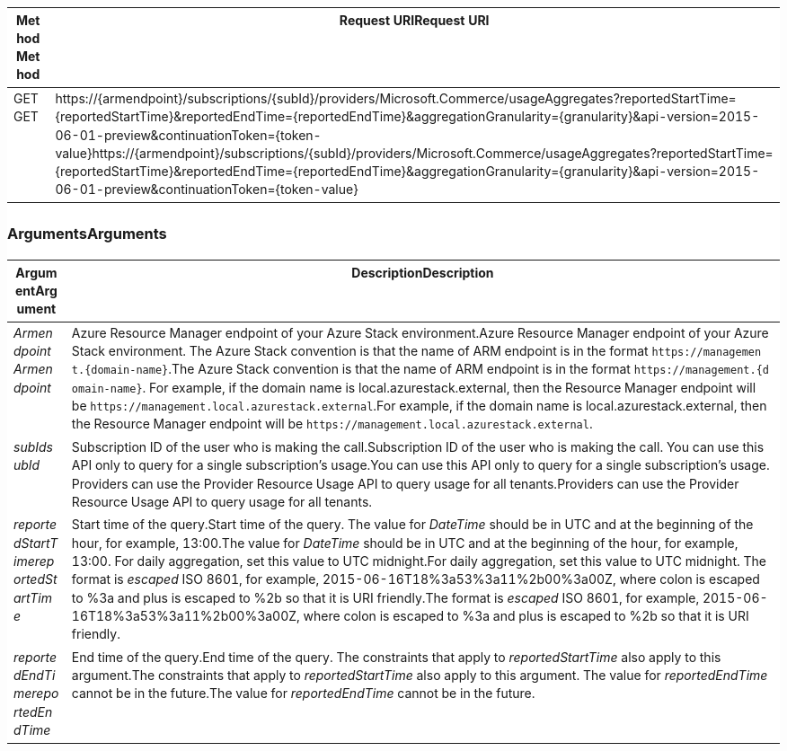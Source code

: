 | <span data-ttu-id="fb21d-111">**Method**</span><span class="sxs-lookup"><span data-stu-id="fb21d-111">**Method**</span></span> | <span data-ttu-id="fb21d-112">**Request URI**</span><span class="sxs-lookup"><span data-stu-id="fb21d-112">**Request URI**</span></span> |
| --- | --- |
| <span data-ttu-id="fb21d-113">GET</span><span class="sxs-lookup"><span data-stu-id="fb21d-113">GET</span></span> |<span data-ttu-id="fb21d-114">https://{armendpoint}/subscriptions/{subId}/providers/Microsoft.Commerce/usageAggregates?reportedStartTime={reportedStartTime}&reportedEndTime={reportedEndTime}&aggregationGranularity={granularity}&api-version=2015-06-01-preview&continuationToken={token-value}</span><span class="sxs-lookup"><span data-stu-id="fb21d-114">https://{armendpoint}/subscriptions/{subId}/providers/Microsoft.Commerce/usageAggregates?reportedStartTime={reportedStartTime}&reportedEndTime={reportedEndTime}&aggregationGranularity={granularity}&api-version=2015-06-01-preview&continuationToken={token-value}</span></span> |

### <a name="arguments"></a><span data-ttu-id="fb21d-115">Arguments</span><span class="sxs-lookup"><span data-stu-id="fb21d-115">Arguments</span></span>
| <span data-ttu-id="fb21d-116">**Argument**</span><span class="sxs-lookup"><span data-stu-id="fb21d-116">**Argument**</span></span> | <span data-ttu-id="fb21d-117">**Description**</span><span class="sxs-lookup"><span data-stu-id="fb21d-117">**Description**</span></span> |
| --- | --- |
| <span data-ttu-id="fb21d-118">*Armendpoint*</span><span class="sxs-lookup"><span data-stu-id="fb21d-118">*Armendpoint*</span></span> |<span data-ttu-id="fb21d-119">Azure Resource Manager endpoint of your Azure Stack environment.</span><span class="sxs-lookup"><span data-stu-id="fb21d-119">Azure Resource Manager endpoint of your Azure Stack environment.</span></span> <span data-ttu-id="fb21d-120">The Azure Stack convention is that the name of ARM endpoint is in the format `https://management.{domain-name}`.</span><span class="sxs-lookup"><span data-stu-id="fb21d-120">The Azure Stack convention is that the name of ARM endpoint is in the format `https://management.{domain-name}`.</span></span> <span data-ttu-id="fb21d-121">For example, if the domain name is local.azurestack.external, then the Resource Manager  endpoint will be `https://management.local.azurestack.external`.</span><span class="sxs-lookup"><span data-stu-id="fb21d-121">For example, if the domain name is local.azurestack.external, then the Resource Manager  endpoint will be `https://management.local.azurestack.external`.</span></span> |
| <span data-ttu-id="fb21d-122">*subId*</span><span class="sxs-lookup"><span data-stu-id="fb21d-122">*subId*</span></span> |<span data-ttu-id="fb21d-123">Subscription ID of the user who is making the call.</span><span class="sxs-lookup"><span data-stu-id="fb21d-123">Subscription ID of the user who is making the call.</span></span> <span data-ttu-id="fb21d-124">You can use this API only to query for a single subscription’s usage.</span><span class="sxs-lookup"><span data-stu-id="fb21d-124">You can use this API only to query for a single subscription’s usage.</span></span> <span data-ttu-id="fb21d-125">Providers can use the Provider Resource Usage API to query usage for all tenants.</span><span class="sxs-lookup"><span data-stu-id="fb21d-125">Providers can use the Provider Resource Usage API to query usage for all tenants.</span></span> |
| <span data-ttu-id="fb21d-126">*reportedStartTime*</span><span class="sxs-lookup"><span data-stu-id="fb21d-126">*reportedStartTime*</span></span> |<span data-ttu-id="fb21d-127">Start time of the query.</span><span class="sxs-lookup"><span data-stu-id="fb21d-127">Start time of the query.</span></span> <span data-ttu-id="fb21d-128">The value for *DateTime* should be in UTC and at the beginning of the hour, for example, 13:00.</span><span class="sxs-lookup"><span data-stu-id="fb21d-128">The value for *DateTime* should be in UTC and at the beginning of the hour, for example, 13:00.</span></span> <span data-ttu-id="fb21d-129">For daily aggregation, set this value to UTC midnight.</span><span class="sxs-lookup"><span data-stu-id="fb21d-129">For daily aggregation, set this value to UTC midnight.</span></span> <span data-ttu-id="fb21d-130">The format is *escaped* ISO 8601, for example, 2015-06-16T18%3a53%3a11%2b00%3a00Z, where colon is escaped to %3a and plus is escaped to %2b so that it is URI friendly.</span><span class="sxs-lookup"><span data-stu-id="fb21d-130">The format is *escaped* ISO 8601, for example, 2015-06-16T18%3a53%3a11%2b00%3a00Z, where colon is escaped to %3a and plus is escaped to %2b so that it is URI friendly.</span></span> |
| <span data-ttu-id="fb21d-131">*reportedEndTime*</span><span class="sxs-lookup"><span data-stu-id="fb21d-131">*reportedEndTime*</span></span> |<span data-ttu-id="fb21d-132">End time of the query.</span><span class="sxs-lookup"><span data-stu-id="fb21d-132">End time of the query.</span></span> <span data-ttu-id="fb21d-133">The constraints that apply to *reportedStartTime* also apply to this argument.</span><span class="sxs-lookup"><span data-stu-id="fb21d-133">The constraints that apply to *reportedStartTime* also apply to this argument.</span></span> <span data-ttu-id="fb21d-134">The value for *reportedEndTime* cannot be in the future.</span><span class="sxs-lookup"><span data-stu-id="fb21d-134">The value for *reportedEndTime* cannot be in the future.</span></span> |